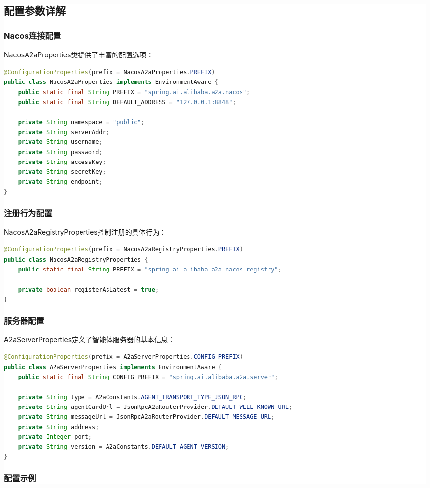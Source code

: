 ## 配置参数详解

### Nacos连接配置

NacosA2aProperties类提供了丰富的配置选项：

```java
@ConfigurationProperties(prefix = NacosA2aProperties.PREFIX)
public class NacosA2aProperties implements EnvironmentAware {
    public static final String PREFIX = "spring.ai.alibaba.a2a.nacos";
    public static final String DEFAULT_ADDRESS = "127.0.0.1:8848";

    private String namespace = "public";
    private String serverAddr;
    private String username;
    private String password;
    private String accessKey;
    private String secretKey;
    private String endpoint;
}
```

### 注册行为配置

NacosA2aRegistryProperties控制注册的具体行为：

```java
@ConfigurationProperties(prefix = NacosA2aRegistryProperties.PREFIX)
public class NacosA2aRegistryProperties {
    public static final String PREFIX = "spring.ai.alibaba.a2a.nacos.registry";

    private boolean registerAsLatest = true;
}
```

### 服务器配置

A2aServerProperties定义了智能体服务器的基本信息：

```java
@ConfigurationProperties(prefix = A2aServerProperties.CONFIG_PREFIX)
public class A2aServerProperties implements EnvironmentAware {
    public static final String CONFIG_PREFIX = "spring.ai.alibaba.a2a.server";

    private String type = A2aConstants.AGENT_TRANSPORT_TYPE_JSON_RPC;
    private String agentCardUrl = JsonRpcA2aRouterProvider.DEFAULT_WELL_KNOWN_URL;
    private String messageUrl = JsonRpcA2aRouterProvider.DEFAULT_MESSAGE_URL;
    private String address;
    private Integer port;
    private String version = A2aConstants.DEFAULT_AGENT_VERSION;
}
```

### 配置示例
